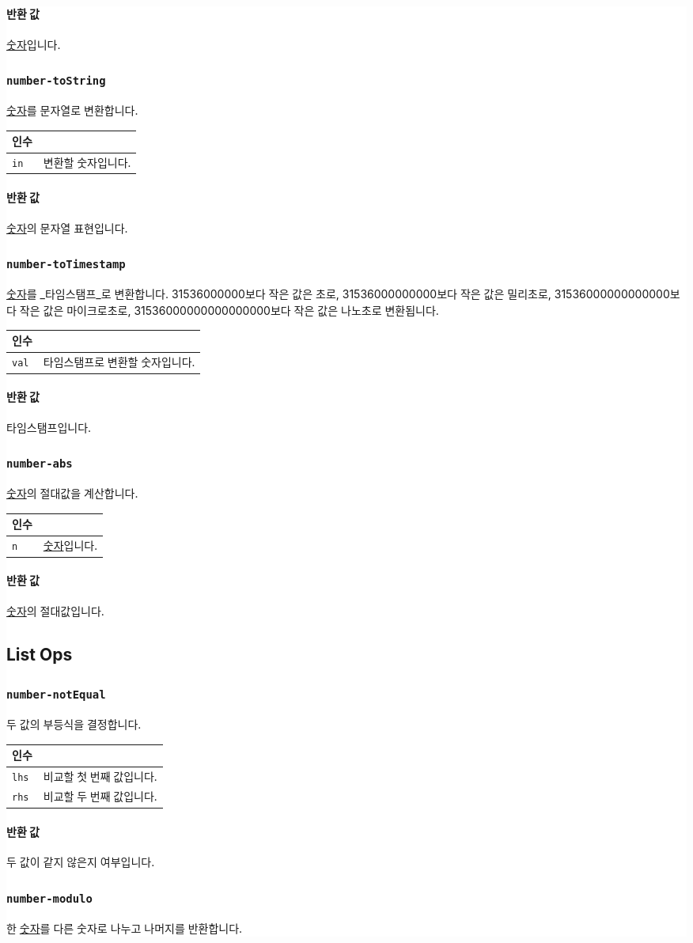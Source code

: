 #### 반환 값
[숫자](https://docs.wandb.ai/ref/weave/number)입니다.

<h3 id="number-toString"><code>number-toString</code></h3>

[숫자](https://docs.wandb.ai/ref/weave/number)를 문자열로 변환합니다.

| 인수 |  |
| :--- | :--- |
| `in` | 변환할 숫자입니다. |

#### 반환 값
[숫자](https://docs.wandb.ai/ref/weave/number)의 문자열 표현입니다.

<h3 id="number-toTimestamp"><code>number-toTimestamp</code></h3>

[숫자](https://docs.wandb.ai/ref/weave/number)를 _타임스탬프_로 변환합니다. 31536000000보다 작은 값은 초로, 31536000000000보다 작은 값은 밀리초로, 31536000000000000보다 작은 값은 마이크로초로, 31536000000000000000보다 작은 값은 나노초로 변환됩니다.

| 인수 |  |
| :--- | :--- |
| `val` | 타임스탬프로 변환할 숫자입니다. |

#### 반환 값
타임스탬프입니다.

<h3 id="number-abs"><code>number-abs</code></h3>

[숫자](https://docs.wandb.ai/ref/weave/number)의 절대값을 계산합니다.

| 인수 |  |
| :--- | :--- |
| `n` | [숫자](https://docs.wandb.ai/ref/weave/number)입니다. |

#### 반환 값
[숫자](https://docs.wandb.ai/ref/weave/number)의 절대값입니다.

## List Ops
<h3 id="number-notEqual"><code>number-notEqual</code></h3>

두 값의 부등식을 결정합니다.

| 인수 |  |
| :--- | :--- |
| `lhs` | 비교할 첫 번째 값입니다. |
| `rhs` | 비교할 두 번째 값입니다. |

#### 반환 값
두 값이 같지 않은지 여부입니다.

<h3 id="number-modulo"><code>number-modulo</code></h3>

한 [숫자](https://docs.wandb.ai/ref/weave/number)를 다른 숫자로 나누고 나머지를 반환합니다.
